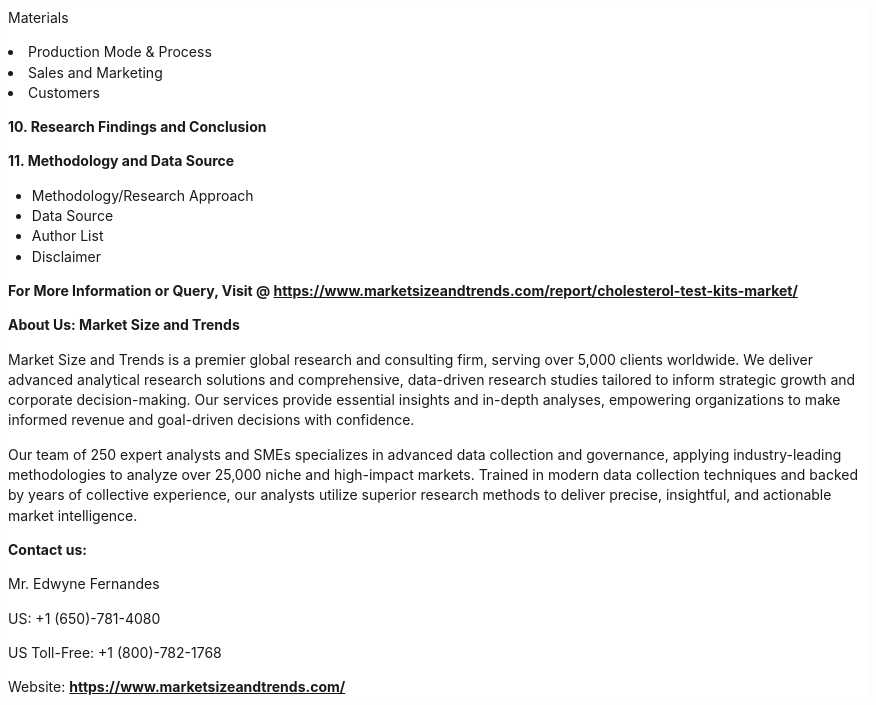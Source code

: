 Materials</li><li>Production Mode &amp; Process</li><li>Sales and Marketing</li><li>Customers</li></ul><p><strong>10. Research Findings and Conclusion</strong></p><p><strong>11. Methodology and Data Source</strong></p><ul><li>Methodology/Research Approach</li><li>Data Source</li><li>Author List</li><li>Disclaimer</li></ul></p><p><strong>For More Information or Query, Visit @ <a href="https://www.marketsizeandtrends.com/report/cholesterol-test-kits-market/">https://www.marketsizeandtrends.com/report/cholesterol-test-kits-market/</a></strong></p><p><strong>About Us: Market Size and Trends</strong></p><p>Market Size and Trends is a premier global research and consulting firm, serving over 5,000 clients worldwide. We deliver advanced analytical research solutions and comprehensive, data-driven research studies tailored to inform strategic growth and corporate decision-making. Our services provide essential insights and in-depth analyses, empowering organizations to make informed revenue and goal-driven decisions with confidence.</p><p>Our team of 250 expert analysts and SMEs specializes in advanced data collection and governance, applying industry-leading methodologies to analyze over 25,000 niche and high-impact markets. Trained in modern data collection techniques and backed by years of collective experience, our analysts utilize superior research methods to deliver precise, insightful, and actionable market intelligence.</p><p><strong>Contact us:</strong></p><p>Mr. Edwyne Fernandes</p><p>US: +1 (650)-781-4080</p><p>US Toll-Free: +1 (800)-782-1768</p><p>Website: <strong><a href="https://www.marketsizeandtrends.com/">https://www.marketsizeandtrends.com/</a></strong></p>

